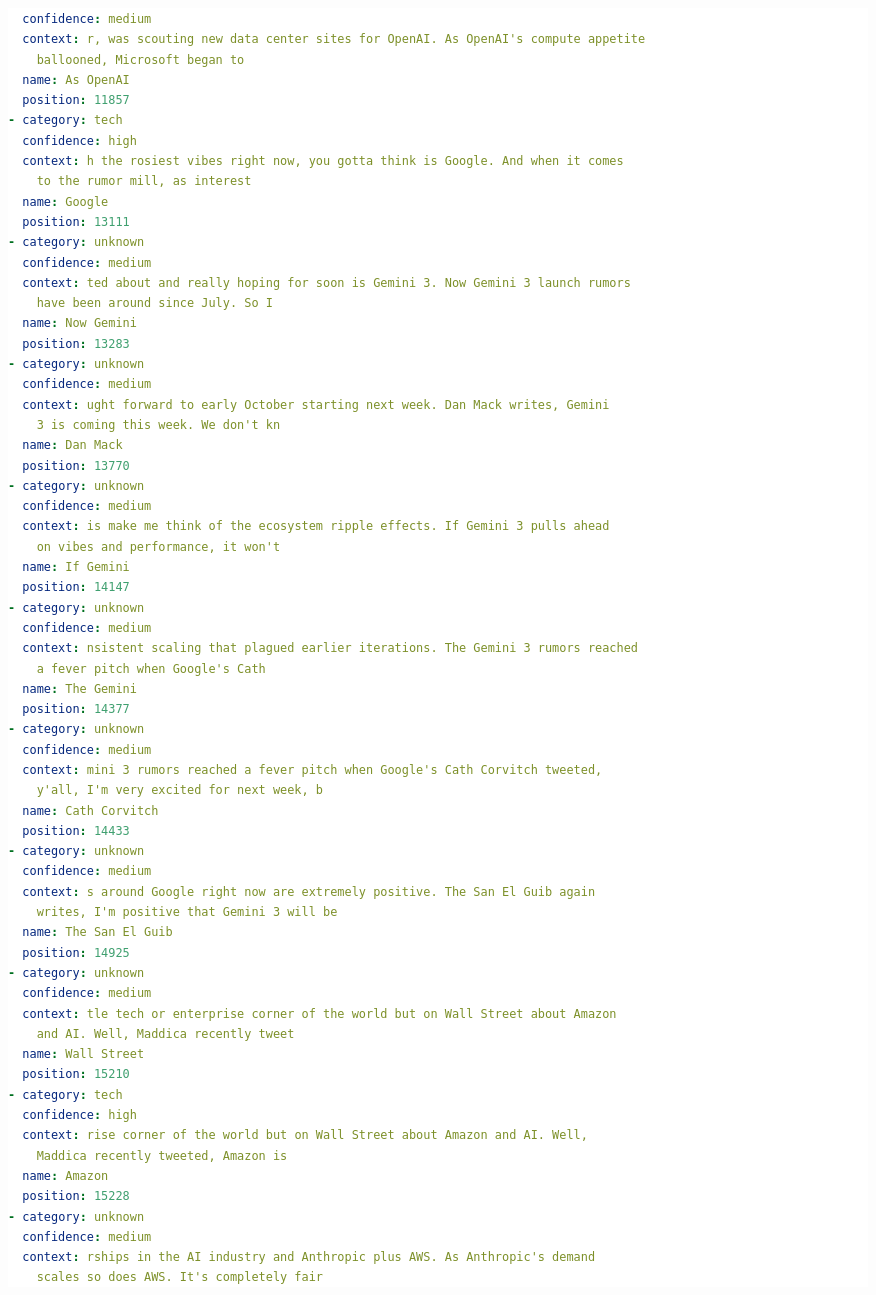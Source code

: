 ```yaml
  confidence: medium
  context: r, was scouting new data center sites for OpenAI. As OpenAI's compute appetite
    ballooned, Microsoft began to
  name: As OpenAI
  position: 11857
- category: tech
  confidence: high
  context: h the rosiest vibes right now, you gotta think is Google. And when it comes
    to the rumor mill, as interest
  name: Google
  position: 13111
- category: unknown
  confidence: medium
  context: ted about and really hoping for soon is Gemini 3. Now Gemini 3 launch rumors
    have been around since July. So I
  name: Now Gemini
  position: 13283
- category: unknown
  confidence: medium
  context: ught forward to early October starting next week. Dan Mack writes, Gemini
    3 is coming this week. We don't kn
  name: Dan Mack
  position: 13770
- category: unknown
  confidence: medium
  context: is make me think of the ecosystem ripple effects. If Gemini 3 pulls ahead
    on vibes and performance, it won't
  name: If Gemini
  position: 14147
- category: unknown
  confidence: medium
  context: nsistent scaling that plagued earlier iterations. The Gemini 3 rumors reached
    a fever pitch when Google's Cath
  name: The Gemini
  position: 14377
- category: unknown
  confidence: medium
  context: mini 3 rumors reached a fever pitch when Google's Cath Corvitch tweeted,
    y'all, I'm very excited for next week, b
  name: Cath Corvitch
  position: 14433
- category: unknown
  confidence: medium
  context: s around Google right now are extremely positive. The San El Guib again
    writes, I'm positive that Gemini 3 will be
  name: The San El Guib
  position: 14925
- category: unknown
  confidence: medium
  context: tle tech or enterprise corner of the world but on Wall Street about Amazon
    and AI. Well, Maddica recently tweet
  name: Wall Street
  position: 15210
- category: tech
  confidence: high
  context: rise corner of the world but on Wall Street about Amazon and AI. Well,
    Maddica recently tweeted, Amazon is
  name: Amazon
  position: 15228
- category: unknown
  confidence: medium
  context: rships in the AI industry and Anthropic plus AWS. As Anthropic's demand
    scales so does AWS. It's completely fair
```